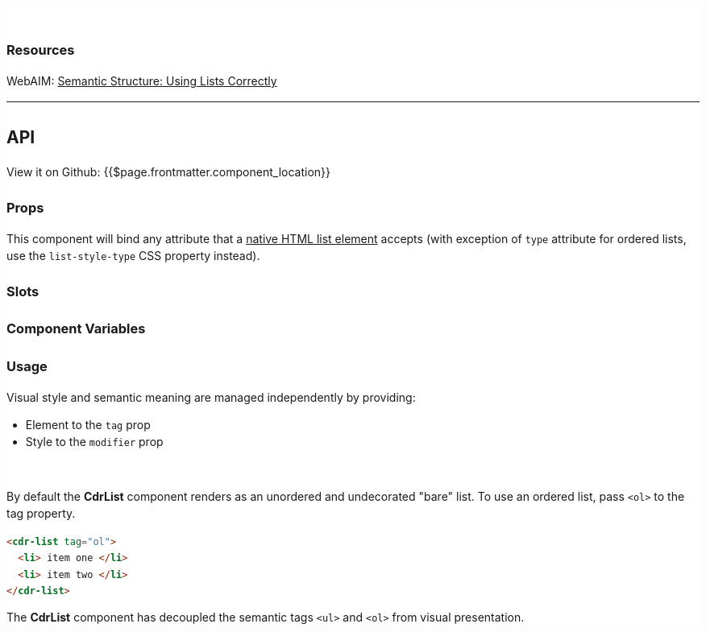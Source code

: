 <do-dont :examples="$page.frontmatter.list1" />

<br />
<do-dont :examples="$page.frontmatter.list2" />


### Resources

WebAIM: [Semantic Structure: Using Lists Correctly](https://webaim.org/techniques/semanticstructure/)

<hr>

## API

<cdr-icon class="cdr-doc-code-snippet__action-icon" use="#brand-github"/> View it on Github: 
<cdr-link :href="$page.frontmatter.component_location">{{$page.frontmatter.component_location}}</cdr-link>

### Props

This component will bind any attribute that a [native HTML list element](https://developer.mozilla.org/en-US/docs/Web/HTML/Element/ul) accepts (with exception of `type` attribute for ordered lists, use the `list-style-type` CSS property instead).

<cdr-doc-api type="prop" :api-data="$page.frontmatter.versions[0].components[0].api.props"/>

### Slots

<cdr-doc-api type="slot" :api-data="$page.frontmatter.versions[0].components[0].api.slots" />

### Component Variables

<cdr-doc-comp-vars name="CdrList"/>

### Usage

Visual style and semantic meaning are managed independently by providing:

- Element to the `tag` prop
- Style to the `modifier` prop

<br/>

By default the **CdrList** component renders as an unordered and undecorated "bare" list. To use an ordered list, pass `<ol>` to the tag property.

```html
<cdr-list tag="ol">
  <li> item one </li>
  <li> item two </li>
</cdr-list>
```

The **CdrList** component has decoupled the semantic tags `<ul>` and `<ol>` from visual presentation.
